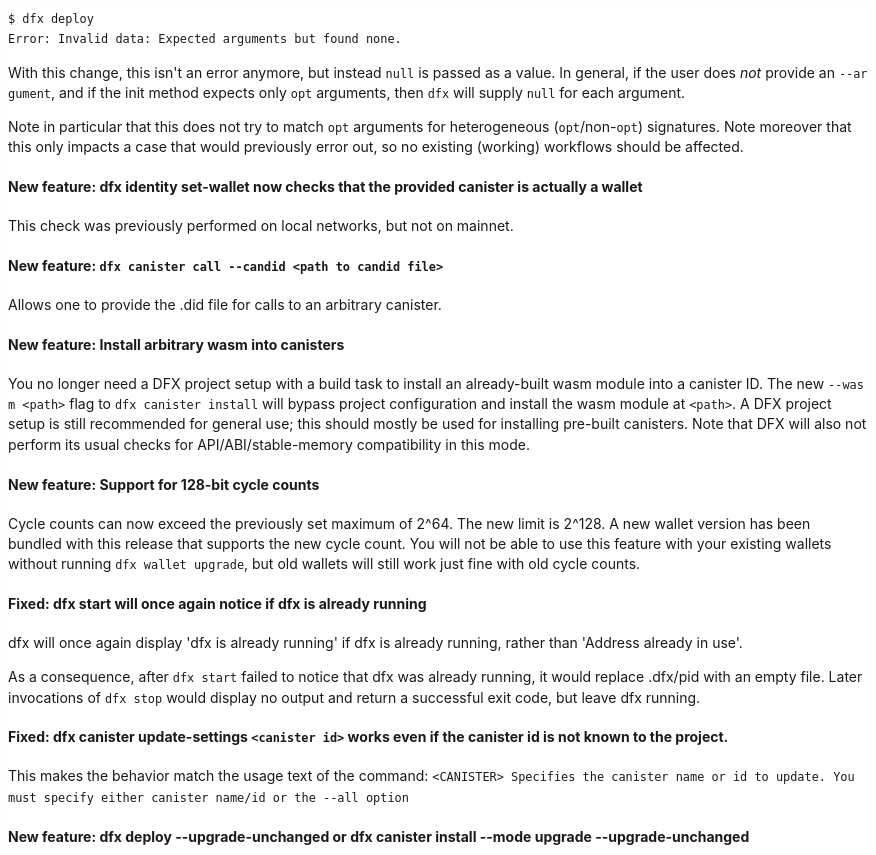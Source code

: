 ```
$ dfx deploy
Error: Invalid data: Expected arguments but found none.
```

With this change, this isn't an error anymore, but instead `null` is passed as a value. In general, if the user does _not_ provide an `--argument`, and if the init method expects only `opt` arguments, then `dfx` will supply `null` for each argument.

Note in particular that this does not try to match `opt` arguments for heterogeneous (`opt`/non-`opt`) signatures. Note moreover that this only impacts a case that would previously error out, so no existing (working) workflows should be affected.

#### New feature: dfx identity set-wallet now checks that the provided canister is actually a wallet

This check was previously performed on local networks, but not on mainnet.

#### New feature: `dfx canister call --candid <path to candid file>`

Allows one to provide the .did file for calls to an arbitrary canister.

#### New feature: Install arbitrary wasm into canisters

You no longer need a DFX project setup with a build task to install an already-built wasm module into a canister ID. The new `--wasm <path>` flag to `dfx canister install` will bypass project configuration and install the wasm module at `<path>`. A DFX project setup is still recommended for general use; this should mostly be used for installing pre-built canisters. Note that DFX will also not perform its usual checks for API/ABI/stable-memory compatibility in this mode.

#### New feature: Support for 128-bit cycle counts

Cycle counts can now exceed the previously set maximum of 2^64. The new limit is 2^128. A new wallet version has been bundled with this release that supports the new cycle count. You will not be able to use this feature with your existing wallets without running `dfx wallet upgrade`, but old wallets will still work just fine with old cycle counts.

#### Fixed: dfx start will once again notice if dfx is already running

dfx will once again display 'dfx is already running' if dfx is already running,
rather than 'Address already in use'.

As a consequence, after `dfx start` failed to notice that dfx was already running,
it would replace .dfx/pid with an empty file.  Later invocations of `dfx stop`
would display no output and return a successful exit code, but leave dfx running.

#### Fixed: dfx canister update-settings `<canister id>` works even if the canister id is not known to the project.

This makes the behavior match the usage text of the command:
`<CANISTER> Specifies the canister name or id to update. You must specify either canister name/id or the --all option`

#### New feature: dfx deploy --upgrade-unchanged or dfx canister install --mode upgrade --upgrade-unchanged

